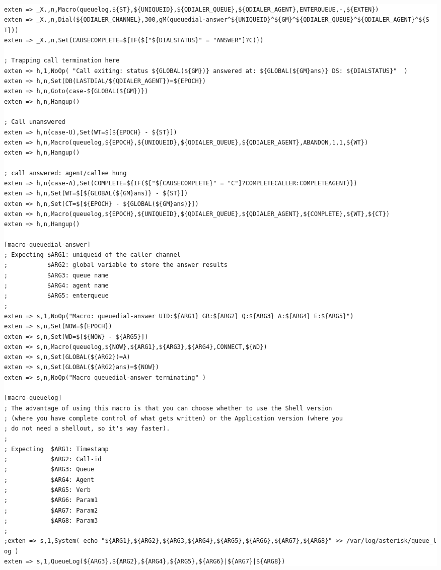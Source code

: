 ```
exten => _X.,n,Macro(queuelog,${ST},${UNIQUEID},${QDIALER_QUEUE},${QDIALER_AGENT},ENTERQUEUE,-,${EXTEN})
exten => _X.,n,Dial(${QDIALER_CHANNEL},300,gM(queuedial-answer^${UNIQUEID}^${GM}^${QDIALER_QUEUE}^${QDIALER_AGENT}^${ST}))
exten => _X.,n,Set(CAUSECOMPLETE=${IF($["${DIALSTATUS}" = "ANSWER"]?C)})

; Trapping call termination here
exten => h,1,NoOp( "Call exiting: status ${GLOBAL(${GM})} answered at: ${GLOBAL(${GM}ans)} DS: ${DIALSTATUS}"  )
exten => h,n,Set(DB(LASTDIAL/${QDIALER_AGENT})=${EPOCH})
exten => h,n,Goto(case-${GLOBAL(${GM})})
exten => h,n,Hangup()

; Call unanswered
exten => h,n(case-U),Set(WT=$[${EPOCH} - ${ST}])
exten => h,n,Macro(queuelog,${EPOCH},${UNIQUEID},${QDIALER_QUEUE},${QDIALER_AGENT},ABANDON,1,1,${WT})
exten => h,n,Hangup()

; call answered: agent/callee hung
exten => h,n(case-A),Set(COMPLETE=${IF($["${CAUSECOMPLETE}" = "C"]?COMPLETECALLER:COMPLETEAGENT)})
exten => h,n,Set(WT=$[${GLOBAL(${GM}ans)} - ${ST}])
exten => h,n,Set(CT=$[${EPOCH} - ${GLOBAL(${GM}ans)}])
exten => h,n,Macro(queuelog,${EPOCH},${UNIQUEID},${QDIALER_QUEUE},${QDIALER_AGENT},${COMPLETE},${WT},${CT})
exten => h,n,Hangup()

[macro-queuedial-answer]
; Expecting $ARG1: uniqueid of the caller channel
;           $ARG2: global variable to store the answer results
;           $ARG3: queue name
;           $ARG4: agent name
;           $ARG5: enterqueue
;
exten => s,1,NoOp("Macro: queuedial-answer UID:${ARG1} GR:${ARG2} Q:${ARG3} A:${ARG4} E:${ARG5}")
exten => s,n,Set(NOW=${EPOCH})
exten => s,n,Set(WD=$[${NOW} - ${ARG5}])
exten => s,n,Macro(queuelog,${NOW},${ARG1},${ARG3},${ARG4},CONNECT,${WD})
exten => s,n,Set(GLOBAL(${ARG2})=A)
exten => s,n,Set(GLOBAL(${ARG2}ans)=${NOW})
exten => s,n,NoOp("Macro queuedial-answer terminating" )

[macro-queuelog]
; The advantage of using this macro is that you can choose whether to use the Shell version
; (where you have complete control of what gets written) or the Application version (where you
; do not need a shellout, so it's way faster).
;
; Expecting  $ARG1: Timestamp
;            $ARG2: Call-id
;            $ARG3: Queue
;            $ARG4: Agent
;            $ARG5: Verb
;            $ARG6: Param1
;            $ARG7: Param2
;            $ARG8: Param3
;
;exten => s,1,System( echo "${ARG1},${ARG2},${ARG3,${ARG4},${ARG5},${ARG6},${ARG7},${ARG8}" >> /var/log/asterisk/queue_log )
exten => s,1,QueueLog(${ARG3},${ARG2},${ARG4},${ARG5},${ARG6}|${ARG7}|${ARG8})
```

